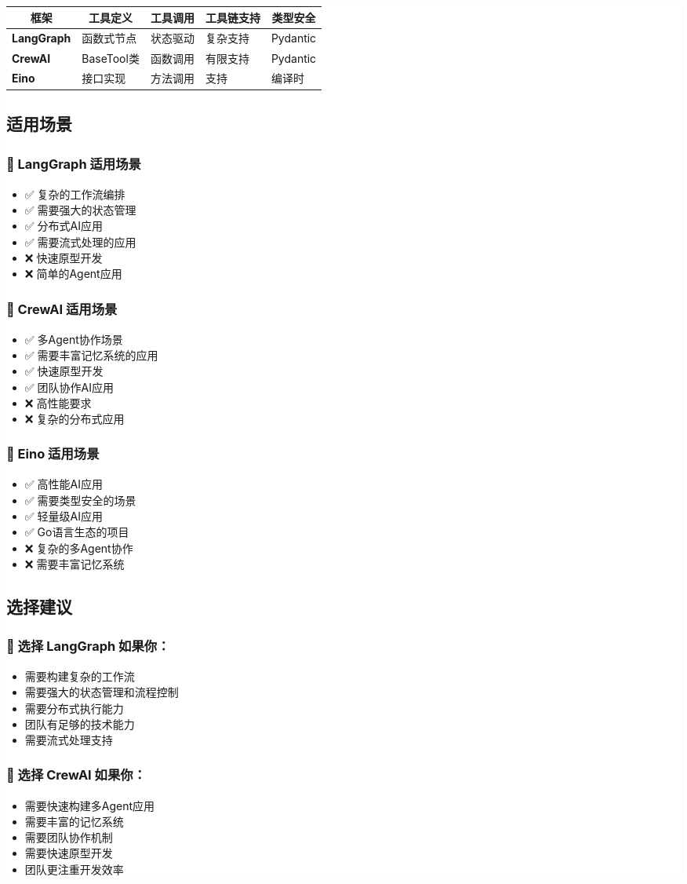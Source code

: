 | 框架 | 工具定义 | 工具调用 | 工具链支持 | 类型安全 |
|------|----------|----------|------------|----------|
| **LangGraph** | 函数式节点 | 状态驱动 | 复杂支持 | Pydantic |
| **CrewAI** | BaseTool类 | 函数调用 | 有限支持 | Pydantic |
| **Eino** | 接口实现 | 方法调用 | 支持 | 编译时 |

## 适用场景

### 🎯 LangGraph 适用场景
- ✅ 复杂的工作流编排
- ✅ 需要强大的状态管理
- ✅ 分布式AI应用
- ✅ 需要流式处理的应用
- ❌ 快速原型开发
- ❌ 简单的Agent应用

### 🎯 CrewAI 适用场景
- ✅ 多Agent协作场景
- ✅ 需要丰富记忆系统的应用
- ✅ 快速原型开发
- ✅ 团队协作AI应用
- ❌ 高性能要求
- ❌ 复杂的分布式应用

### 🎯 Eino 适用场景
- ✅ 高性能AI应用
- ✅ 需要类型安全的场景
- ✅ 轻量级AI应用
- ✅ Go语言生态的项目
- ❌ 复杂的多Agent协作
- ❌ 需要丰富记忆系统

## 选择建议

### 🚀 选择 LangGraph 如果你：
- 需要构建复杂的工作流
- 需要强大的状态管理和流程控制
- 需要分布式执行能力
- 团队有足够的技术能力
- 需要流式处理支持

### 🚀 选择 CrewAI 如果你：
- 需要快速构建多Agent应用
- 需要丰富的记忆系统
- 需要团队协作机制
- 需要快速原型开发
- 团队更注重开发效率
